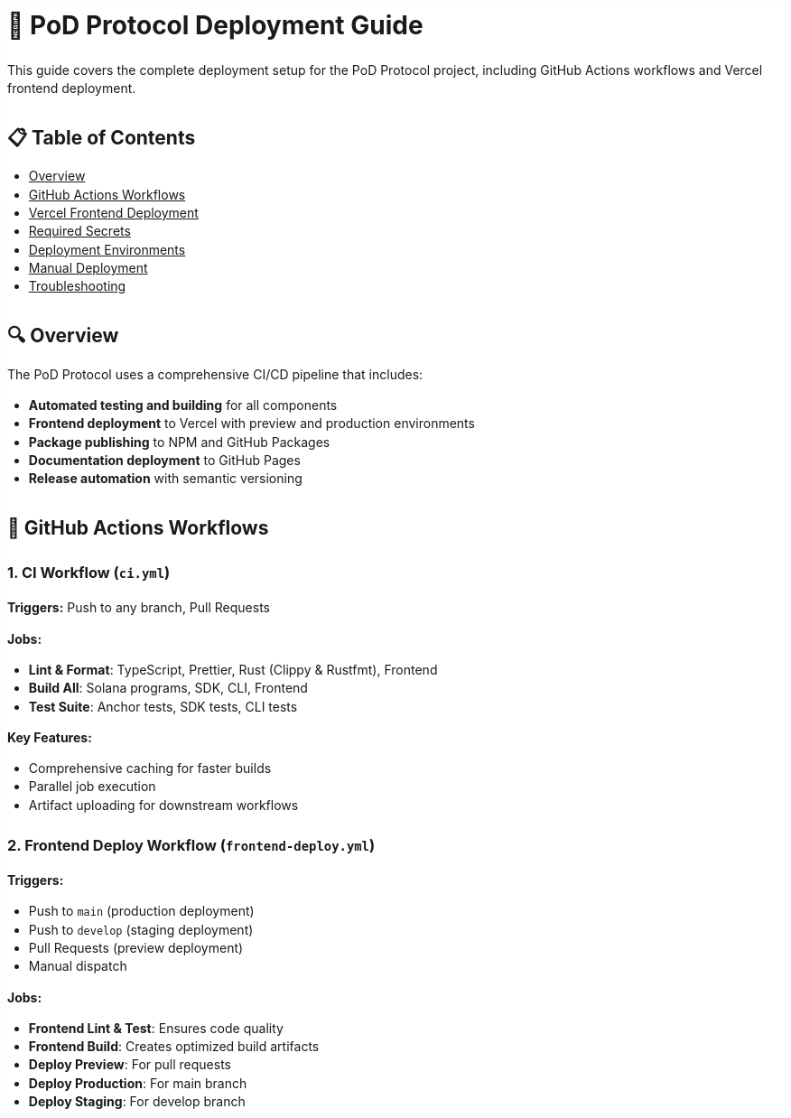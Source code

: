 # 🚀 PoD Protocol Deployment Guide

This guide covers the complete deployment setup for the PoD Protocol project, including GitHub Actions workflows and Vercel frontend deployment.

## 📋 Table of Contents

- [Overview](#overview)
- [GitHub Actions Workflows](#github-actions-workflows)
- [Vercel Frontend Deployment](#vercel-frontend-deployment)
- [Required Secrets](#required-secrets)
- [Deployment Environments](#deployment-environments)
- [Manual Deployment](#manual-deployment)
- [Troubleshooting](#troubleshooting)

## 🔍 Overview

The PoD Protocol uses a comprehensive CI/CD pipeline that includes:

- **Automated testing and building** for all components
- **Frontend deployment** to Vercel with preview and production environments
- **Package publishing** to NPM and GitHub Packages
- **Documentation deployment** to GitHub Pages
- **Release automation** with semantic versioning

## 🔄 GitHub Actions Workflows

### 1. CI Workflow (`ci.yml`)

**Triggers:** Push to any branch, Pull Requests

**Jobs:**
- **Lint & Format**: TypeScript, Prettier, Rust (Clippy & Rustfmt), Frontend
- **Build All**: Solana programs, SDK, CLI, Frontend
- **Test Suite**: Anchor tests, SDK tests, CLI tests

**Key Features:**
- Comprehensive caching for faster builds
- Parallel job execution
- Artifact uploading for downstream workflows

### 2. Frontend Deploy Workflow (`frontend-deploy.yml`)

**Triggers:** 
- Push to `main` (production deployment)
- Push to `develop` (staging deployment)
- Pull Requests (preview deployment)
- Manual dispatch

**Jobs:**
- **Frontend Lint & Test**: Ensures code quality
- **Frontend Build**: Creates optimized build artifacts
- **Deploy Preview**: For pull requests
- **Deploy Production**: For main branch
- **Deploy Staging**: For develop branch
